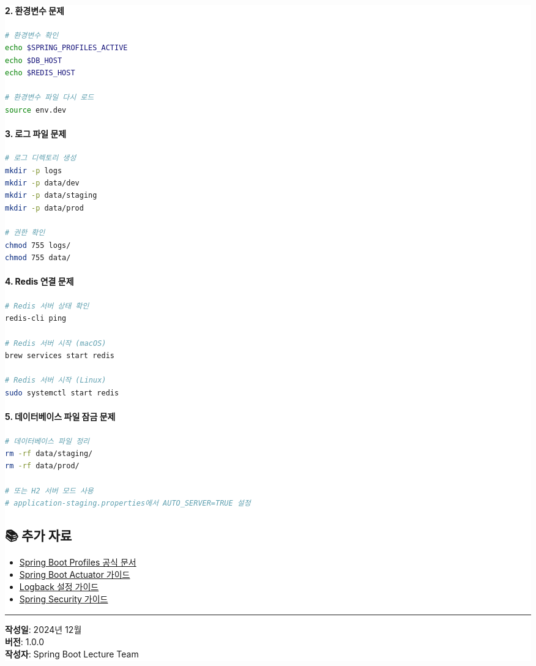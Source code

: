 #### 2. 환경변수 문제
```bash
# 환경변수 확인
echo $SPRING_PROFILES_ACTIVE
echo $DB_HOST
echo $REDIS_HOST

# 환경변수 파일 다시 로드
source env.dev
```

#### 3. 로그 파일 문제
```bash
# 로그 디렉토리 생성
mkdir -p logs
mkdir -p data/dev
mkdir -p data/staging
mkdir -p data/prod

# 권한 확인
chmod 755 logs/
chmod 755 data/
```

#### 4. Redis 연결 문제
```bash
# Redis 서버 상태 확인
redis-cli ping

# Redis 서버 시작 (macOS)
brew services start redis

# Redis 서버 시작 (Linux)
sudo systemctl start redis
```

#### 5. 데이터베이스 파일 잠금 문제
```bash
# 데이터베이스 파일 정리
rm -rf data/staging/
rm -rf data/prod/

# 또는 H2 서버 모드 사용
# application-staging.properties에서 AUTO_SERVER=TRUE 설정
```

## 📚 추가 자료

- [Spring Boot Profiles 공식 문서](https://docs.spring.io/spring-boot/docs/current/reference/html/features.html#features.profiles)
- [Spring Boot Actuator 가이드](https://docs.spring.io/spring-boot/docs/current/reference/html/actuator.html)
- [Logback 설정 가이드](https://logback.qos.ch/manual/configuration.html)
- [Spring Security 가이드](https://docs.spring.io/spring-security/site/docs/current/reference/html5/)

---

**작성일**: 2024년 12월  
**버전**: 1.0.0  
**작성자**: Spring Boot Lecture Team
